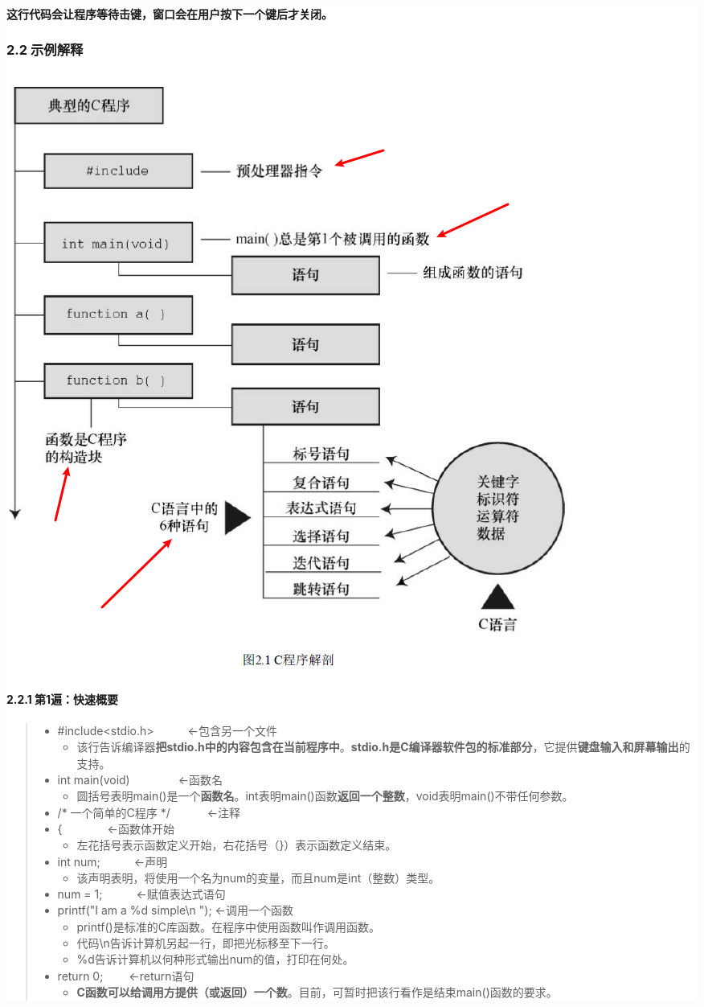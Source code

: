 **这行代码会让程序等待击键，窗口会在用户按下一个键后才关闭。**

### 2.2 示例解释

![](picture/《C_Primer_Plus》第六版.assets/image-20230510162854125.png)


#### 2.2.1 第1遍：快速概要

>+ \#include<stdio.h>　　　←包含另一个文件
>	+ 该行告诉编译器**把stdio.h中的内容包含在当前程序中**。**stdio.h是C编译器软件包的标准部分**，它提供**键盘输入和屏幕输出**的支持。
>+ int main(void)　　　　 ←函数名
>	+ 圆括号表明main()是一个**函数名**。int表明main()函数**返回一个整数**，void表明main()不带任何参数。
>+ \/* 一个简单的C程序 \*/　　　 ←注释
>+ {　　　　←函数体开始
>	+ 左花括号表示函数定义开始，右花括号（}）表示函数定义结束。
>+ int num;　　　←声明
>	+ 该声明表明，将使用一个名为num的变量，而且num是int（整数）类型。
>+ num = 1;　　　←赋值表达式语句
>+ printf("I am a %d simple\n "); ←调用一个函数
>	+ printf()是标准的C库函数。在程序中使用函数叫作调用函数。
>	+ 代码\n告诉计算机另起一行，即把光标移至下一行。
>	+ %d告诉计算机以何种形式输出num的值，打印在何处。
>+ return 0;　　 ←return语句
>	+ **C函数可以给调用方提供（或返回）一个数**。目前，可暂时把该行看作是结束main()函数的要求。
